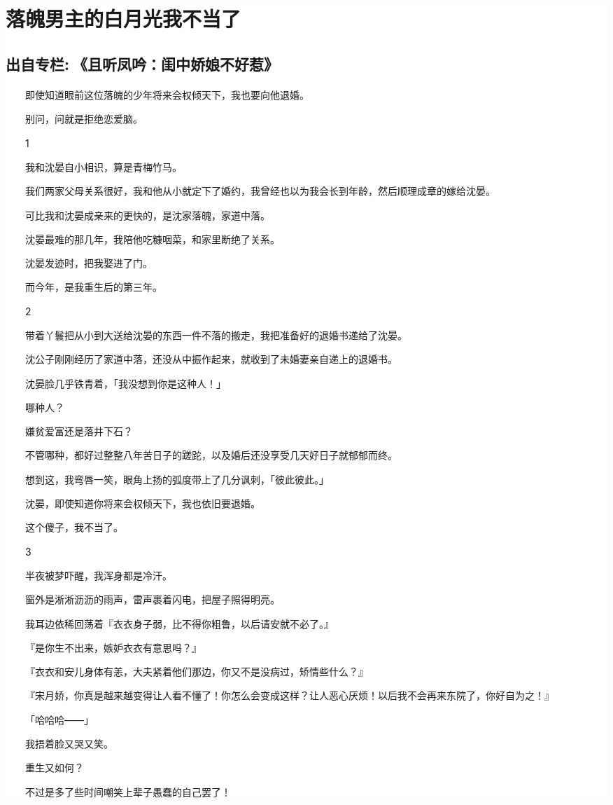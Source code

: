 # 落魄男主的白月光我不当了  
## 出自专栏: 《且听凤吟：闺中娇娘不好惹》  
&emsp;&emsp;即使知道眼前这位落魄的少年将来会权倾天下，我也要向他退婚。  
  
&emsp;&emsp;别问，问就是拒绝恋爱脑。  
  
&emsp;&emsp;1  
  
&emsp;&emsp;我和沈晏自小相识，算是青梅竹马。  
  
&emsp;&emsp;我们两家父母关系很好，我和他从小就定下了婚约，我曾经也以为我会长到年龄，然后顺理成章的嫁给沈晏。  
  
&emsp;&emsp;可比我和沈晏成亲来的更快的，是沈家落魄，家道中落。  
  
&emsp;&emsp;沈晏最难的那几年，我陪他吃糠咽菜，和家里断绝了关系。  
  
&emsp;&emsp;沈晏发迹时，把我娶进了门。  
  
&emsp;&emsp;而今年，是我重生后的第三年。  
  
&emsp;&emsp;2  
  
&emsp;&emsp;带着丫鬟把从小到大送给沈晏的东西一件不落的搬走，我把准备好的退婚书递给了沈晏。  
  
&emsp;&emsp;沈公子刚刚经历了家道中落，还没从中振作起来，就收到了未婚妻亲自递上的退婚书。  
  
&emsp;&emsp;沈晏脸几乎铁青着，「我没想到你是这种人！」  
  
&emsp;&emsp;哪种人？  
  
&emsp;&emsp;嫌贫爱富还是落井下石？  
  
&emsp;&emsp;不管哪种，都好过整整八年苦日子的蹉跎，以及婚后还没享受几天好日子就郁郁而终。  
  
&emsp;&emsp;想到这，我弯唇一笑，眼角上扬的弧度带上了几分讽刺，「彼此彼此。」  
  
&emsp;&emsp;沈晏，即使知道你将来会权倾天下，我也依旧要退婚。  
  
&emsp;&emsp;这个傻子，我不当了。  
  
&emsp;&emsp;3  
  
&emsp;&emsp;半夜被梦吓醒，我浑身都是冷汗。  
  
&emsp;&emsp;窗外是淅淅沥沥的雨声，雷声裹着闪电，把屋子照得明亮。  
  
&emsp;&emsp;我耳边依稀回荡着『衣衣身子弱，比不得你粗鲁，以后请安就不必了。』  
  
&emsp;&emsp;『是你生不出来，嫉妒衣衣有意思吗？』  
  
&emsp;&emsp;『衣衣和安儿身体有恙，大夫紧着他们那边，你又不是没病过，矫情些什么？』  
  
&emsp;&emsp;『宋月娇，你真是越来越变得让人看不懂了！你怎么会变成这样？让人恶心厌烦！以后我不会再来东院了，你好自为之！』  
  
&emsp;&emsp;「哈哈哈——」  
  
&emsp;&emsp;我捂着脸又哭又笑。  
  
&emsp;&emsp;重生又如何？  
  
&emsp;&emsp;不过是多了些时间嘲笑上辈子愚蠢的自己罢了！  
  